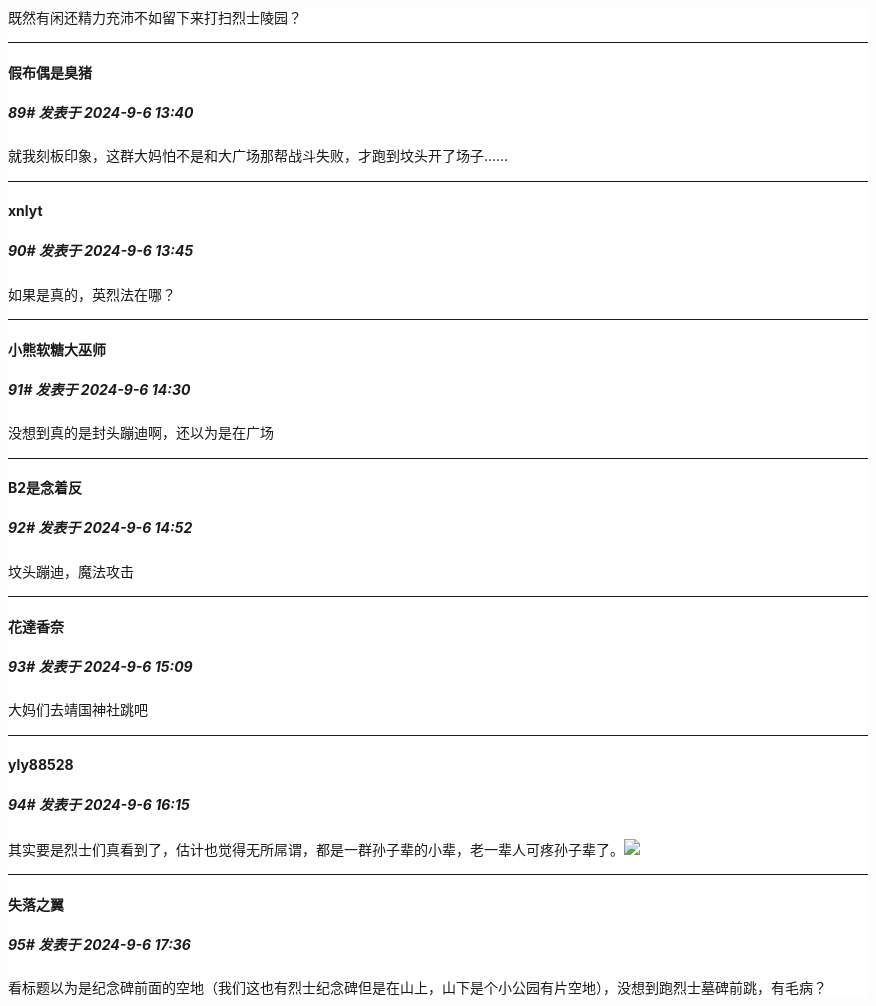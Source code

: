 既然有闲还精力充沛不如留下来打扫烈士陵园？


*****

####  假布偶是臭猪  
##### 89#       发表于 2024-9-6 13:40

就我刻板印象，这群大妈怕不是和大广场那帮战斗失败，才跑到坟头开了场子……


*****

####  xnlyt  
##### 90#       发表于 2024-9-6 13:45

如果是真的，英烈法在哪？


*****

####  小熊软糖大巫师  
##### 91#       发表于 2024-9-6 14:30

没想到真的是封头蹦迪啊，还以为是在广场


*****

####  B2是念着反  
##### 92#       发表于 2024-9-6 14:52

坟头蹦迪，魔法攻击


*****

####  花達香奈  
##### 93#       发表于 2024-9-6 15:09

大妈们去靖国神社跳吧


*****

####  yly88528  
##### 94#       发表于 2024-9-6 16:15

其实要是烈士们真看到了，估计也觉得无所屌谓，都是一群孙子辈的小辈，老一辈人可疼孙子辈了。<img src="https://static.saraba1st.com/image/smiley/face2017/001.png" referrerpolicy="no-referrer">


*****

####  失落之翼  
##### 95#       发表于 2024-9-6 17:36

看标题以为是纪念碑前面的空地（我们这也有烈士纪念碑但是在山上，山下是个小公园有片空地），没想到跑烈士墓碑前跳，有毛病？
